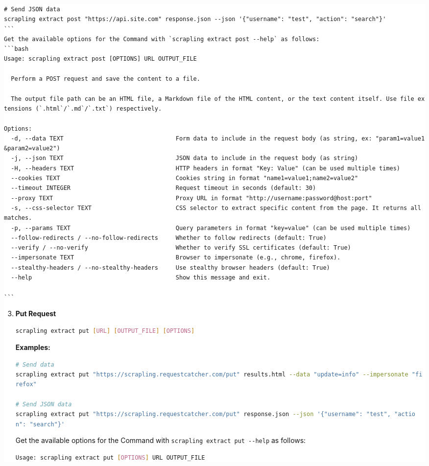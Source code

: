     # Send JSON data
    scrapling extract post "https://api.site.com" response.json --json '{"username": "test", "action": "search"}'
    ```
    Get the available options for the Command with `scrapling extract post --help` as follows:
    ```bash
    Usage: scrapling extract post [OPTIONS] URL OUTPUT_FILE
    
      Perform a POST request and save the content to a file.
    
      The output file path can be an HTML file, a Markdown file of the HTML content, or the text content itself. Use file extensions (`.html`/`.md`/`.txt`) respectively.
    
    Options:
      -d, --data TEXT                                Form data to include in the request body (as string, ex: "param1=value1&param2=value2")
      -j, --json TEXT                                JSON data to include in the request body (as string)
      -H, --headers TEXT                             HTTP headers in format "Key: Value" (can be used multiple times)
      --cookies TEXT                                 Cookies string in format "name1=value1;name2=value2"
      --timeout INTEGER                              Request timeout in seconds (default: 30)
      --proxy TEXT                                   Proxy URL in format "http://username:password@host:port"
      -s, --css-selector TEXT                        CSS selector to extract specific content from the page. It returns all matches.
      -p, --params TEXT                              Query parameters in format "key=value" (can be used multiple times)
      --follow-redirects / --no-follow-redirects     Whether to follow redirects (default: True)
      --verify / --no-verify                         Whether to verify SSL certificates (default: True)
      --impersonate TEXT                             Browser to impersonate (e.g., chrome, firefox).
      --stealthy-headers / --no-stealthy-headers     Use stealthy browser headers (default: True)
      --help                                         Show this message and exit.
    
    ```

3. **Put Request**
    
    ```bash
    scrapling extract put [URL] [OUTPUT_FILE] [OPTIONS]
    ```
    
    **Examples:**
    ```bash
    # Send data
    scrapling extract put "https://scrapling.requestcatcher.com/put" results.html --data "update=info" --impersonate "firefox"
    
    # Send JSON data
    scrapling extract put "https://scrapling.requestcatcher.com/put" response.json --json '{"username": "test", "action": "search"}'
    ```
    Get the available options for the Command with `scrapling extract put --help` as follows:
    ```bash
    Usage: scrapling extract put [OPTIONS] URL OUTPUT_FILE
    